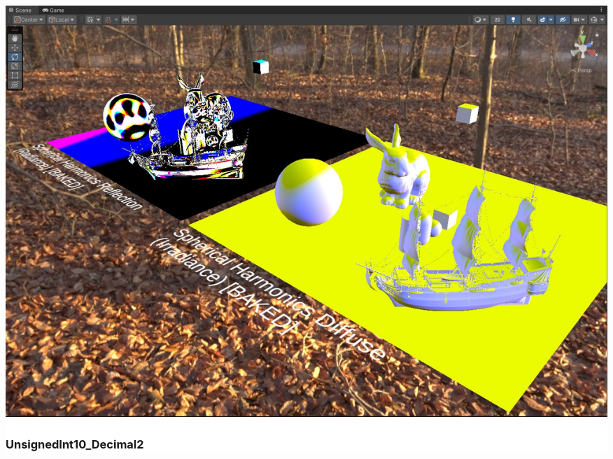 ![24-UnsignedInt11_Decimal2.jpg](GithubContent/CoefficentPrecison/24-UnsignedInt11_Decimal2.jpg)

### UnsignedInt10_Decimal2
